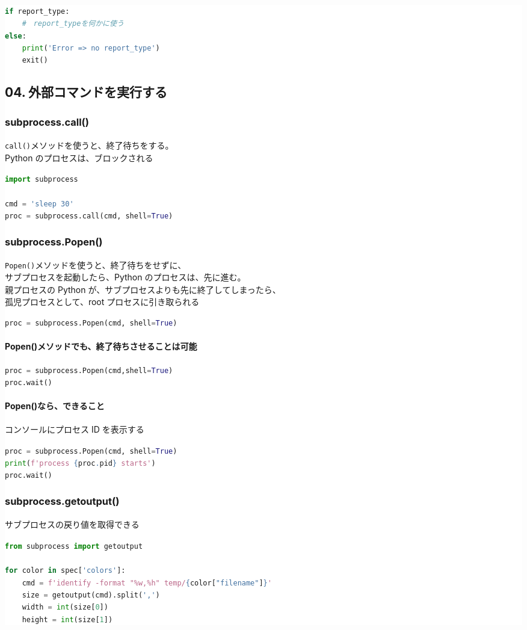```python
if report_type:
    #　report_typeを何かに使う
else:
    print('Error => no report_type')
    exit()
```

## 04. 外部コマンドを実行する

### subprocess.call()

`call()`メソッドを使うと、終了待ちをする。\
Python のプロセスは、ブロックされる

```python
import subprocess

cmd = 'sleep 30'
proc = subprocess.call(cmd, shell=True)
```

### subprocess.Popen()

`Popen()`メソッドを使うと、終了待ちをせずに、\
サブプロセスを起動したら、Python のプロセスは、先に進む。\
親プロセスの Python が、サブプロセスよりも先に終了してしまったら、\
孤児プロセスとして、root プロセスに引き取られる

```python
proc = subprocess.Popen(cmd, shell=True)
```

#### Popen()メソッドでも、終了待ちさせることは可能

```python
proc = subprocess.Popen(cmd,shell=True)
proc.wait()
```

#### Popen()なら、できること

コンソールにプロセス ID を表示する

```python
proc = subprocess.Popen(cmd, shell=True)
print(f'process {proc.pid} starts')
proc.wait()
```

### subprocess.getoutput()

サブプロセスの戻り値を取得できる

```python
from subprocess import getoutput

for color in spec['colors']:
    cmd = f'identify -format "%w,%h" temp/{color["filename"]}'
    size = getoutput(cmd).split(',')
    width = int(size[0])
    height = int(size[1])
```
